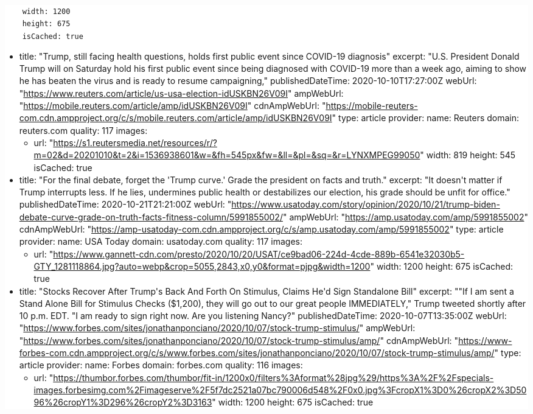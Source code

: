         width: 1200
        height: 675
        isCached: true
  - title: "Trump, still facing health questions, holds first public event since COVID-19 diagnosis"
    excerpt: "U.S. President Donald Trump will on Saturday hold his first public event since being diagnosed with COVID-19 more than a week ago, aiming to show he has beaten the virus and is ready to resume campaigning,"
    publishedDateTime: 2020-10-10T17:27:00Z
    webUrl: "https://www.reuters.com/article/us-usa-election-idUSKBN26V09I"
    ampWebUrl: "https://mobile.reuters.com/article/amp/idUSKBN26V09I"
    cdnAmpWebUrl: "https://mobile-reuters-com.cdn.ampproject.org/c/s/mobile.reuters.com/article/amp/idUSKBN26V09I"
    type: article
    provider:
      name: Reuters
      domain: reuters.com
    quality: 117
    images:
      - url: "https://s1.reutersmedia.net/resources/r/?m=02&d=20201010&t=2&i=1536938601&w=&fh=545px&fw=&ll=&pl=&sq=&r=LYNXMPEG99050"
        width: 819
        height: 545
        isCached: true
  - title: "For the final debate, forget the 'Trump curve.' Grade the president on facts and truth."
    excerpt: "It doesn't matter if Trump interrupts less. If he lies, undermines public health or destabilizes our election, his grade should be unfit for office."
    publishedDateTime: 2020-10-21T21:21:00Z
    webUrl: "https://www.usatoday.com/story/opinion/2020/10/21/trump-biden-debate-curve-grade-on-truth-facts-fitness-column/5991855002/"
    ampWebUrl: "https://amp.usatoday.com/amp/5991855002"
    cdnAmpWebUrl: "https://amp-usatoday-com.cdn.ampproject.org/c/s/amp.usatoday.com/amp/5991855002"
    type: article
    provider:
      name: USA Today
      domain: usatoday.com
    quality: 117
    images:
      - url: "https://www.gannett-cdn.com/presto/2020/10/20/USAT/ce9bad06-224d-4cde-889b-6541e32030b5-GTY_1281118864.jpg?auto=webp&crop=5055,2843,x0,y0&format=pjpg&width=1200"
        width: 1200
        height: 675
        isCached: true
  - title: "Stocks Recover After Trump's Back And Forth On Stimulus, Claims He'd Sign Standalone Bill"
    excerpt: "\"If I am sent a Stand Alone Bill for Stimulus Checks ($1,200), they will go out to our great people IMMEDIATELY,\"  Trump tweeted shortly after 10 p.m. EDT. \"I am ready to sign right now. Are you listening Nancy?"
    publishedDateTime: 2020-10-07T13:35:00Z
    webUrl: "https://www.forbes.com/sites/jonathanponciano/2020/10/07/stock-trump-stimulus/"
    ampWebUrl: "https://www.forbes.com/sites/jonathanponciano/2020/10/07/stock-trump-stimulus/amp/"
    cdnAmpWebUrl: "https://www-forbes-com.cdn.ampproject.org/c/s/www.forbes.com/sites/jonathanponciano/2020/10/07/stock-trump-stimulus/amp/"
    type: article
    provider:
      name: Forbes
      domain: forbes.com
    quality: 116
    images:
      - url: "https://thumbor.forbes.com/thumbor/fit-in/1200x0/filters%3Aformat%28jpg%29/https%3A%2F%2Fspecials-images.forbesimg.com%2Fimageserve%2F5f7dc2521a07bc790006d548%2F0x0.jpg%3FcropX1%3D0%26cropX2%3D5096%26cropY1%3D296%26cropY2%3D3163"
        width: 1200
        height: 675
        isCached: true